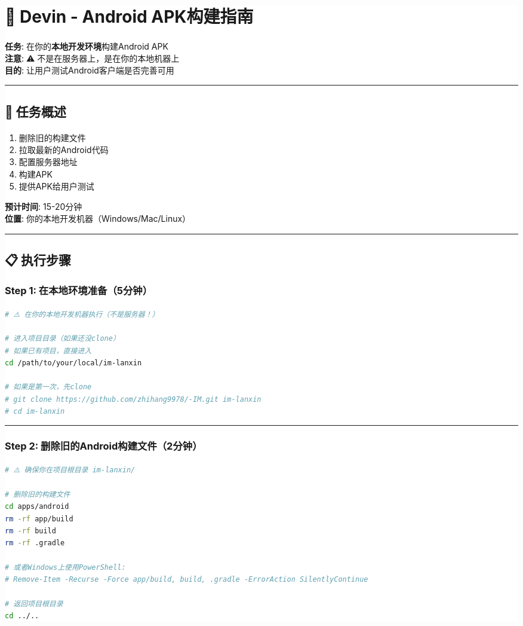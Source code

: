 # 📱 Devin - Android APK构建指南

**任务**: 在你的**本地开发环境**构建Android APK  
**注意**: ⚠️ 不是在服务器上，是在你的本地机器上  
**目的**: 让用户测试Android客户端是否完善可用

---

## 🎯 任务概述

1. 删除旧的构建文件
2. 拉取最新的Android代码
3. 配置服务器地址
4. 构建APK
5. 提供APK给用户测试

**预计时间**: 15-20分钟  
**位置**: 你的本地开发机器（Windows/Mac/Linux）

---

## 📋 执行步骤

### Step 1: 在本地环境准备（5分钟）

```bash
# ⚠️ 在你的本地开发机器执行（不是服务器！）

# 进入项目目录（如果还没clone）
# 如果已有项目，直接进入
cd /path/to/your/local/im-lanxin

# 如果是第一次，先clone
# git clone https://github.com/zhihang9978/-IM.git im-lanxin
# cd im-lanxin
```

---

### Step 2: 删除旧的Android构建文件（2分钟）

```bash
# ⚠️ 确保你在项目根目录 im-lanxin/

# 删除旧的构建文件
cd apps/android
rm -rf app/build
rm -rf build
rm -rf .gradle

# 或者Windows上使用PowerShell:
# Remove-Item -Recurse -Force app/build, build, .gradle -ErrorAction SilentlyContinue

# 返回项目根目录
cd ../..
```
